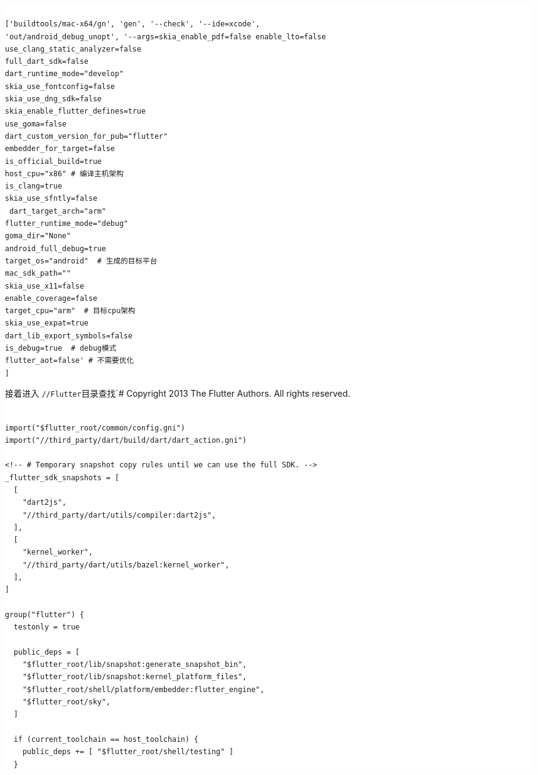 ```Gson

['buildtools/mac-x64/gn', 'gen', '--check', '--ide=xcode',
'out/android_debug_unopt', '--args=skia_enable_pdf=false enable_lto=false
use_clang_static_analyzer=false
full_dart_sdk=false
dart_runtime_mode="develop"
skia_use_fontconfig=false
skia_use_dng_sdk=false
skia_enable_flutter_defines=true
use_goma=false
dart_custom_version_for_pub="flutter"
embedder_for_target=false
is_official_build=true
host_cpu="x86" # 编译主机架构
is_clang=true
skia_use_sfntly=false
 dart_target_arch="arm"
flutter_runtime_mode="debug"
goma_dir="None"
android_full_debug=true
target_os="android"  # 生成的目标平台
mac_sdk_path=""
skia_use_x11=false
enable_coverage=false
target_cpu="arm"  # 目标cpu架构
skia_use_expat=true
dart_lib_export_symbols=false
is_debug=true  # debug模式
flutter_aot=false' # 不需要优化
]

```

接着进入 `//Flutter`目录查找`# Copyright 2013 The Flutter Authors. All rights reserved.
```Shell

import("$flutter_root/common/config.gni")
import("//third_party/dart/build/dart/dart_action.gni")

<!-- # Temporary snapshot copy rules until we can use the full SDK. -->
_flutter_sdk_snapshots = [
  [
    "dart2js",
    "//third_party/dart/utils/compiler:dart2js",
  ],
  [
    "kernel_worker",
    "//third_party/dart/utils/bazel:kernel_worker",
  ],
]

group("flutter") {
  testonly = true

  public_deps = [
    "$flutter_root/lib/snapshot:generate_snapshot_bin",
    "$flutter_root/lib/snapshot:kernel_platform_files",
    "$flutter_root/shell/platform/embedder:flutter_engine",
    "$flutter_root/sky",
  ]

  if (current_toolchain == host_toolchain) {
    public_deps += [ "$flutter_root/shell/testing" ]
  }
```